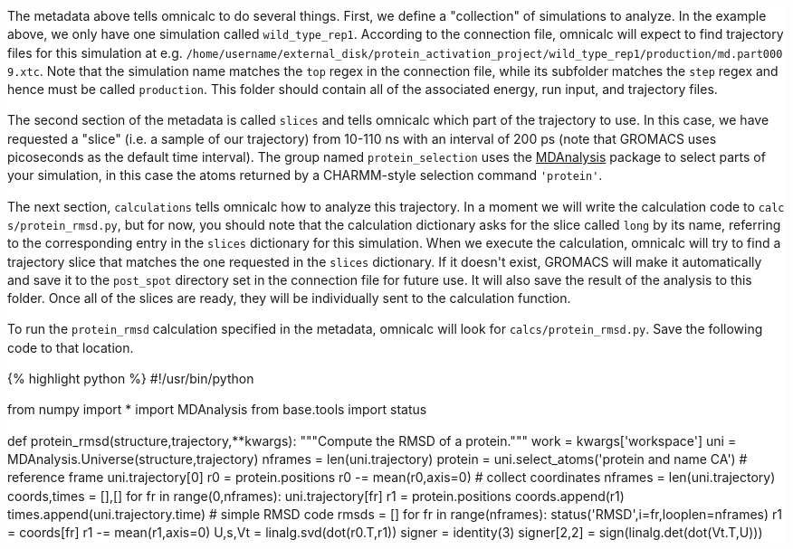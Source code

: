 The metadata above tells omnicalc to do several things. First, we define a "collection" of simulations to analyze. In the example above, we only have one simulation called `wild_type_rep1`. According to the connection file, omnicalc will expect to find trajectory files for this simulation at e.g. `/home/username/external_disk/protein_activation_project/wild_type_rep1/production/md.part0009.xtc`. Note that the simulation name matches the `top` regex in the connection file, while its subfolder matches the `step` regex and hence must be called `production`. This folder should contain all of the associated energy, run input, and trajectory files.

The second section of the metadata is called `slices` and tells omnicalc which part of the trajectory to use. In this case, we have requested a "slice" (i.e. a sample of our trajectory) from 10-110 ns with an interval of 200 ps (note that GROMACS uses picoseconds as the default time interval). The group named `protein_selection` uses the [MDAnalysis](https://www.mdanalysis.org/) package to select parts of your simulation, in this case the atoms returned by a CHARMM-style selection command `'protein'`.

The next section, `calculations` tells omnicalc how to analyze this trajectory. In a moment we will write the calculation code to `calcs/protein_rmsd.py`, but for now, you should note that the calculation dictionary asks for the slice called `long` by its name, referring to the corresponding entry in the `slices` dictionary for this simulation.  When we execute the calculation, omnicalc will try to find a trajectory slice that matches the one requested in the `slices` dictionary. If it doesn't exist, GROMACS will make it automatically and save it to the `post_spot` directory set in the connection file for future use. It will also save the result of the analysis to this folder. Once all of the slices are ready, they will be individually sent to the calculation function.

To run the `protein_rmsd` calculation specified in the metadata, omnicalc will look for `calcs/protein_rmsd.py`. Save the following code to that location.

{% highlight python %}
#!/usr/bin/python

from numpy import *
import MDAnalysis
from base.tools import status

def protein_rmsd(structure,trajectory,**kwargs):
    """Compute the RMSD of a protein."""
    work = kwargs['workspace']
    uni = MDAnalysis.Universe(structure,trajectory)
    nframes = len(uni.trajectory)
    protein = uni.select_atoms('protein and name CA')
    # reference frame
    uni.trajectory[0]
    r0 = protein.positions
    r0 -= mean(r0,axis=0)
    # collect coordinates
    nframes = len(uni.trajectory)
    coords,times = [],[]
    for fr in range(0,nframes):
        uni.trajectory[fr]
        r1 = protein.positions
        coords.append(r1)
        times.append(uni.trajectory.time)
    # simple RMSD code
    rmsds = []
    for fr in range(nframes):
        status('RMSD',i=fr,looplen=nframes)
        r1 = coords[fr]
        r1 -= mean(r1,axis=0)
        U,s,Vt = linalg.svd(dot(r0.T,r1))
        signer = identity(3)
        signer[2,2] = sign(linalg.det(dot(Vt.T,U)))